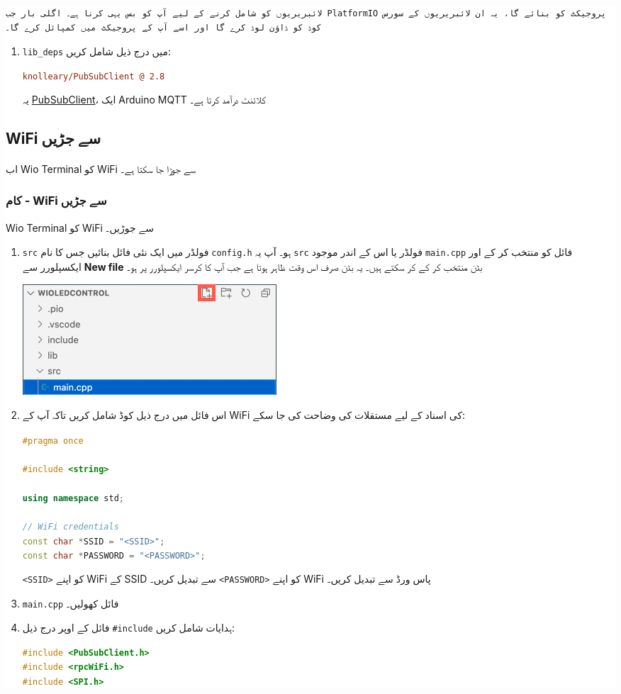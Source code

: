     لائبریریوں کو شامل کرنے کے لیے آپ کو بس یہی کرنا ہے۔ اگلی بار جب PlatformIO پروجیکٹ کو بنائے گا، یہ ان لائبریریوں کے سورس کوڈ کو ڈاؤن لوڈ کرے گا اور اسے آپ کے پروجیکٹ میں کمپائل کرے گا۔

1. `lib_deps` میں درج ذیل شامل کریں:

    ```ini
    knolleary/PubSubClient @ 2.8
    ```

    یہ [PubSubClient](https://github.com/knolleary/pubsubclient)، ایک Arduino MQTT کلائنٹ درآمد کرتا ہے۔

## WiFi سے جڑیں

اب Wio Terminal کو WiFi سے جوڑا جا سکتا ہے۔

### کام - WiFi سے جڑیں

Wio Terminal کو WiFi سے جوڑیں۔

1. `src` فولڈر میں ایک نئی فائل بنائیں جس کا نام `config.h` ہو۔ آپ یہ `src` فولڈر یا اس کے اندر موجود `main.cpp` فائل کو منتخب کر کے اور ایکسپلورر سے **New file** بٹن منتخب کر کے کر سکتے ہیں۔ یہ بٹن صرف اس وقت ظاہر ہوتا ہے جب آپ کا کرسر ایکسپلورر پر ہو۔

    ![نئی فائل کا بٹن](../../../../../translated_images/vscode-new-file-button.182702340fe6723c8cbb4cfa1a9a9fb0d0a5227643b4e46b91ff67b07a39a92f.ur.png)

1. اس فائل میں درج ذیل کوڈ شامل کریں تاکہ آپ کے WiFi کی اسناد کے لیے مستقلات کی وضاحت کی جا سکے:

    ```cpp
    #pragma once

    #include <string>
    
    using namespace std;
    
    // WiFi credentials
    const char *SSID = "<SSID>";
    const char *PASSWORD = "<PASSWORD>";
    ```

    `<SSID>` کو اپنے WiFi کے SSID سے تبدیل کریں۔ `<PASSWORD>` کو اپنے WiFi پاس ورڈ سے تبدیل کریں۔

1. `main.cpp` فائل کھولیں۔

1. فائل کے اوپر درج ذیل `#include` ہدایات شامل کریں:

    ```cpp
    #include <PubSubClient.h>
    #include <rpcWiFi.h>
    #include <SPI.h>
    